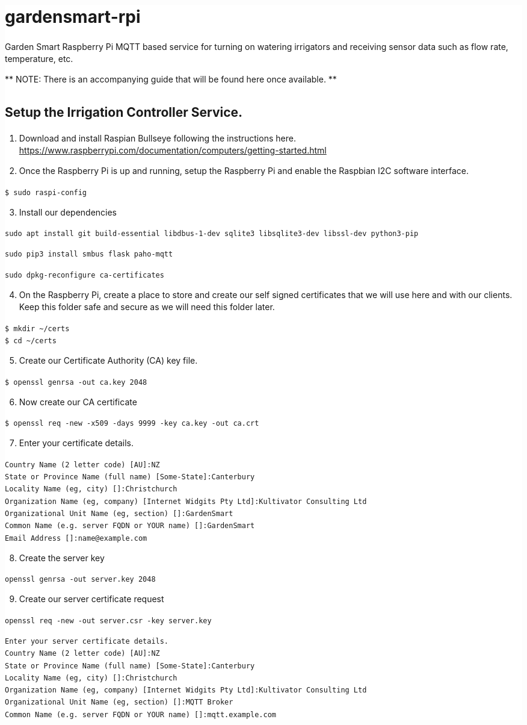 # gardensmart-rpi
Garden Smart Raspberry Pi MQTT based service for turning on watering irrigators and receiving sensor data such as flow rate, temperature, etc.

** NOTE: There is an accompanying guide that will be found here once available. **


## Setup the Irrigation Controller Service.

1. Download and install Raspian Bullseye following the instructions here.
https://www.raspberrypi.com/documentation/computers/getting-started.html

2. Once the Raspberry Pi is up and running, setup the Raspberry Pi and enable the Raspbian I2C software interface.
```
$ sudo raspi-config
```
3. Install our dependencies
```
sudo apt install git build-essential libdbus-1-dev sqlite3 libsqlite3-dev libssl-dev python3-pip
```
```
sudo pip3 install smbus flask paho-mqtt
```
```
sudo dpkg-reconfigure ca-certificates
```
4. On the Raspberry Pi, create a place to store and create our self signed certificates that we will use here and with our clients. Keep this folder safe and secure as we will need this folder later.
```
$ mkdir ~/certs
$ cd ~/certs
```
5. Create our Certificate Authority (CA) key file.
```
$ openssl genrsa -out ca.key 2048
```
6. Now create our CA certificate
```
$ openssl req -new -x509 -days 9999 -key ca.key -out ca.crt
```
7. Enter your certificate details.
```
Country Name (2 letter code) [AU]:NZ
State or Province Name (full name) [Some-State]:Canterbury
Locality Name (eg, city) []:Christchurch
Organization Name (eg, company) [Internet Widgits Pty Ltd]:Kultivator Consulting Ltd
Organizational Unit Name (eg, section) []:GardenSmart
Common Name (e.g. server FQDN or YOUR name) []:GardenSmart
Email Address []:name@example.com
```
8. Create the server key
```
openssl genrsa -out server.key 2048
```
9. Create our server certificate request
```
openssl req -new -out server.csr -key server.key
```
```
Enter your server certificate details.
Country Name (2 letter code) [AU]:NZ
State or Province Name (full name) [Some-State]:Canterbury
Locality Name (eg, city) []:Christchurch
Organization Name (eg, company) [Internet Widgits Pty Ltd]:Kultivator Consulting Ltd
Organizational Unit Name (eg, section) []:MQTT Broker
Common Name (e.g. server FQDN or YOUR name) []:mqtt.example.com
```